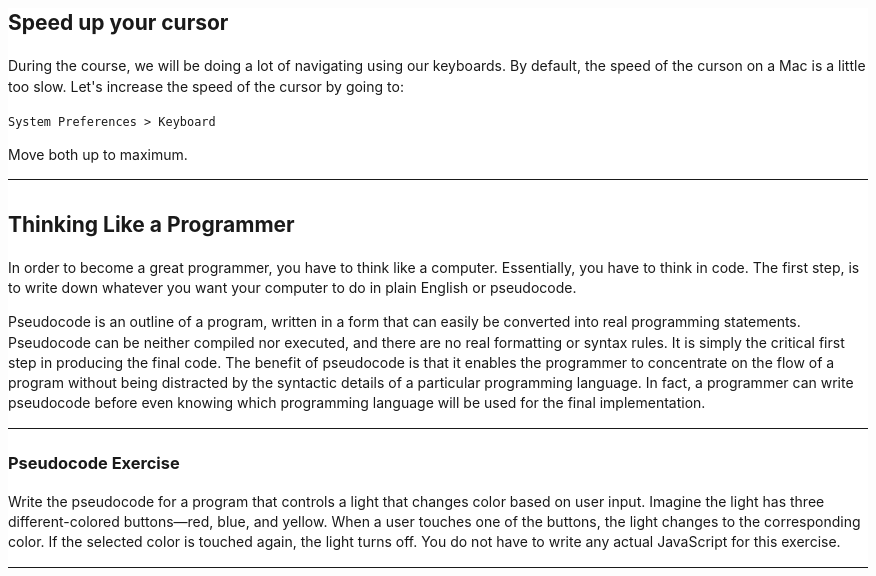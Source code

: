 
## Speed up your cursor

During the course, we will be doing a lot of navigating using our keyboards. By default, the speed of the curson on a Mac is a little too slow. Let's increase the speed of the cursor by going to:

```
System Preferences > Keyboard
```

Move both up to maximum.

---

## Thinking Like a Programmer

In order to become a great programmer, you have to think like a computer. Essentially, you have to think in code. The first step, is to write down whatever you want your computer to do in plain English or pseudocode.

Pseudocode is an outline of a program, written in a form that can easily be converted into real programming statements. Pseudocode can be neither compiled nor executed, and there are no real formatting or syntax rules. It is simply the critical first step in producing the final code. The benefit of pseudocode is that it enables the programmer to concentrate on the flow of a program without being distracted by the syntactic details of a particular programming language. In fact, a programmer can write pseudocode before even knowing which programming language will be used for the final implementation.

---

### Pseudocode Exercise

Write the pseudocode for a program that controls a light that changes color based on user input. Imagine the light has three different-colored buttons—red, blue, and yellow. When a user touches one of the buttons, the light changes to the corresponding color. If the selected color is touched again, the light turns off. You do not have to write any actual JavaScript for this exercise.

---
